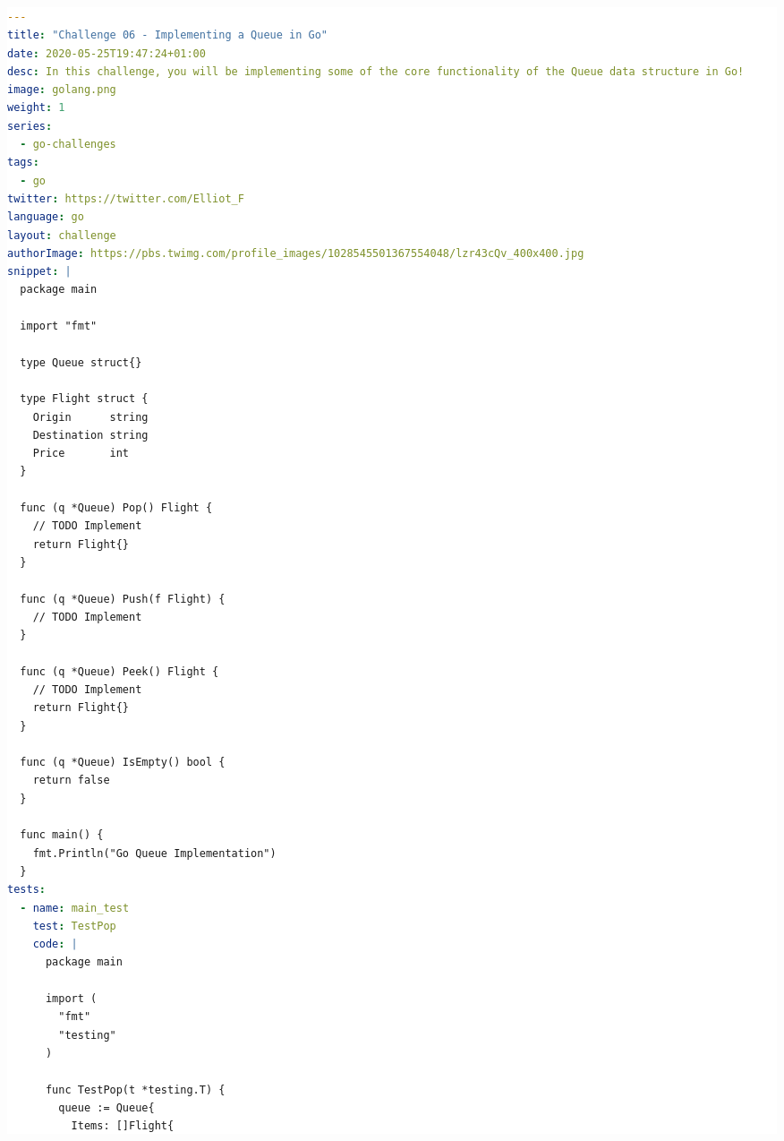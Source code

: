 ```yaml
---
title: "Challenge 06 - Implementing a Queue in Go"
date: 2020-05-25T19:47:24+01:00
desc: In this challenge, you will be implementing some of the core functionality of the Queue data structure in Go!
image: golang.png
weight: 1
series:
  - go-challenges
tags:
  - go
twitter: https://twitter.com/Elliot_F
language: go
layout: challenge
authorImage: https://pbs.twimg.com/profile_images/1028545501367554048/lzr43cQv_400x400.jpg
snippet: |
  package main

  import "fmt"

  type Queue struct{}

  type Flight struct {
    Origin      string
    Destination string
    Price       int
  }

  func (q *Queue) Pop() Flight {
    // TODO Implement
    return Flight{}
  }

  func (q *Queue) Push(f Flight) {
    // TODO Implement
  }

  func (q *Queue) Peek() Flight {
    // TODO Implement
    return Flight{}
  }

  func (q *Queue) IsEmpty() bool {
    return false
  }

  func main() {
    fmt.Println("Go Queue Implementation")
  }
tests:
  - name: main_test
    test: TestPop
    code: |
      package main

      import (
        "fmt"
        "testing"
      )

      func TestPop(t *testing.T) {
        queue := Queue{
          Items: []Flight{
```